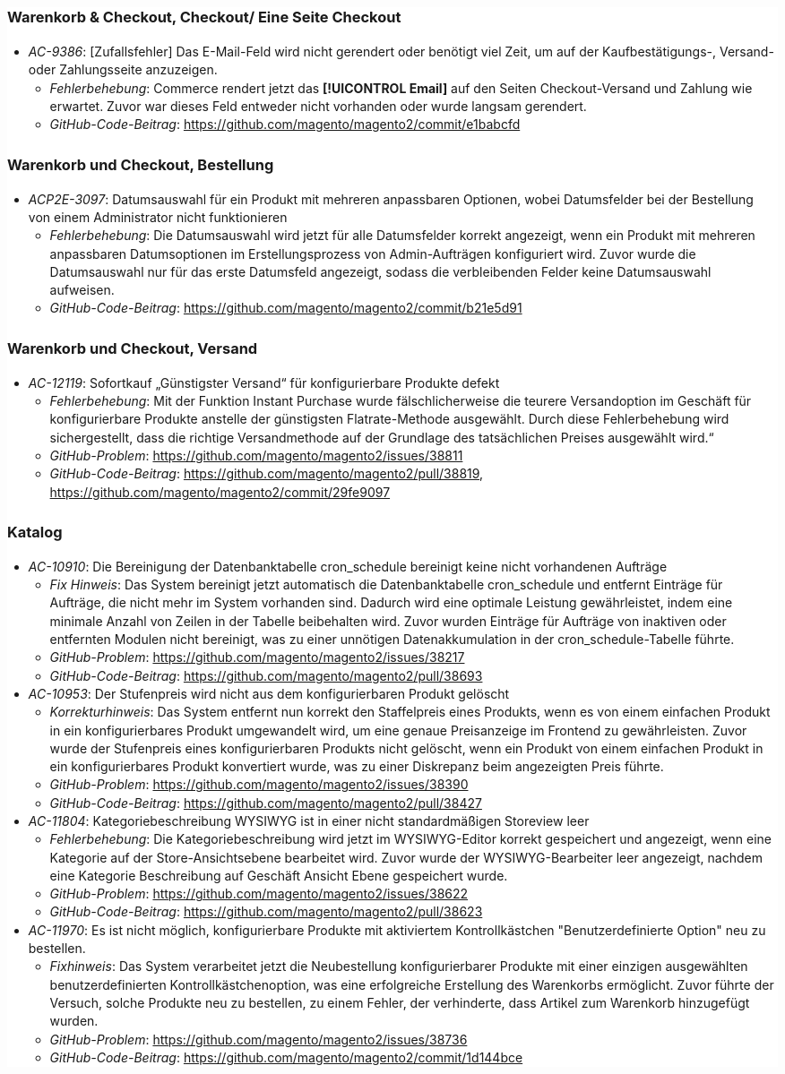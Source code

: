 ### Warenkorb &amp; Checkout, Checkout/ Eine Seite Checkout

* _AC-9386_: [Zufallsfehler] Das E-Mail-Feld wird nicht gerendert oder benötigt viel Zeit, um auf der Kaufbestätigungs-, Versand- oder Zahlungsseite anzuzeigen.
   * _Fehlerbehebung_: Commerce rendert jetzt das **[!UICONTROL Email]** auf den Seiten Checkout-Versand und Zahlung wie erwartet. Zuvor war dieses Feld entweder nicht vorhanden oder wurde langsam gerendert.
   * _GitHub-Code-Beitrag_: <https://github.com/magento/magento2/commit/e1babcfd>

### Warenkorb und Checkout, Bestellung

* _ACP2E-3097_: Datumsauswahl für ein Produkt mit mehreren anpassbaren Optionen, wobei Datumsfelder bei der Bestellung von einem Administrator nicht funktionieren
   * _Fehlerbehebung_: Die Datumsauswahl wird jetzt für alle Datumsfelder korrekt angezeigt, wenn ein Produkt mit mehreren anpassbaren Datumsoptionen im Erstellungsprozess von Admin-Aufträgen konfiguriert wird. Zuvor wurde die Datumsauswahl nur für das erste Datumsfeld angezeigt, sodass die verbleibenden Felder keine Datumsauswahl aufweisen.
   * _GitHub-Code-Beitrag_: <https://github.com/magento/magento2/commit/b21e5d91>

### Warenkorb und Checkout, Versand

* _AC-12119_: Sofortkauf „Günstigster Versand“ für konfigurierbare Produkte defekt
   * _Fehlerbehebung_: Mit der Funktion Instant Purchase wurde fälschlicherweise die teurere Versandoption im Geschäft für konfigurierbare Produkte anstelle der günstigsten Flatrate-Methode ausgewählt. Durch diese Fehlerbehebung wird sichergestellt, dass die richtige Versandmethode auf der Grundlage des tatsächlichen Preises ausgewählt wird.“
   * _GitHub-Problem_: <https://github.com/magento/magento2/issues/38811>
   * _GitHub-Code-Beitrag_: <https://github.com/magento/magento2/pull/38819>, <https://github.com/magento/magento2/commit/29fe9097>

### Katalog

* _AC-10910_: Die Bereinigung der Datenbanktabelle cron_schedule bereinigt keine nicht vorhandenen Aufträge
   * _Fix Hinweis_: Das System bereinigt jetzt automatisch die Datenbanktabelle cron_schedule und entfernt Einträge für Aufträge, die nicht mehr im System vorhanden sind. Dadurch wird eine optimale Leistung gewährleistet, indem eine minimale Anzahl von Zeilen in der Tabelle beibehalten wird. Zuvor wurden Einträge für Aufträge von inaktiven oder entfernten Modulen nicht bereinigt, was zu einer unnötigen Datenakkumulation in der cron_schedule-Tabelle führte.
   * _GitHub-Problem_: <https://github.com/magento/magento2/issues/38217>
   * _GitHub-Code-Beitrag_: <https://github.com/magento/magento2/pull/38693>
* _AC-10953_: Der Stufenpreis wird nicht aus dem konfigurierbaren Produkt gelöscht
   * _Korrekturhinweis_: Das System entfernt nun korrekt den Staffelpreis eines Produkts, wenn es von einem einfachen Produkt in ein konfigurierbares Produkt umgewandelt wird, um eine genaue Preisanzeige im Frontend zu gewährleisten. Zuvor wurde der Stufenpreis eines konfigurierbaren Produkts nicht gelöscht, wenn ein Produkt von einem einfachen Produkt in ein konfigurierbares Produkt konvertiert wurde, was zu einer Diskrepanz beim angezeigten Preis führte.
   * _GitHub-Problem_: <https://github.com/magento/magento2/issues/38390>
   * _GitHub-Code-Beitrag_: <https://github.com/magento/magento2/pull/38427>
* _AC-11804_: Kategoriebeschreibung WYSIWYG ist in einer nicht standardmäßigen Storeview leer
   * _Fehlerbehebung_: Die Kategoriebeschreibung wird jetzt im WYSIWYG-Editor korrekt gespeichert und angezeigt, wenn eine Kategorie auf der Store-Ansichtsebene bearbeitet wird. Zuvor wurde der WYSIWYG-Bearbeiter leer angezeigt, nachdem eine Kategorie Beschreibung auf Geschäft Ansicht Ebene gespeichert wurde.
   * _GitHub-Problem_: <https://github.com/magento/magento2/issues/38622>
   * _GitHub-Code-Beitrag_: <https://github.com/magento/magento2/pull/38623>
* _AC-11970_: Es ist nicht möglich, konfigurierbare Produkte mit aktiviertem Kontrollkästchen &quot;Benutzerdefinierte Option&quot; neu zu bestellen.
   * _Fixhinweis_: Das System verarbeitet jetzt die Neubestellung konfigurierbarer Produkte mit einer einzigen ausgewählten benutzerdefinierten Kontrollkästchenoption, was eine erfolgreiche Erstellung des Warenkorbs ermöglicht. Zuvor führte der Versuch, solche Produkte neu zu bestellen, zu einem Fehler, der verhinderte, dass Artikel zum Warenkorb hinzugefügt wurden.
   * _GitHub-Problem_: <https://github.com/magento/magento2/issues/38736>
   * _GitHub-Code-Beitrag_: <https://github.com/magento/magento2/commit/1d144bce>